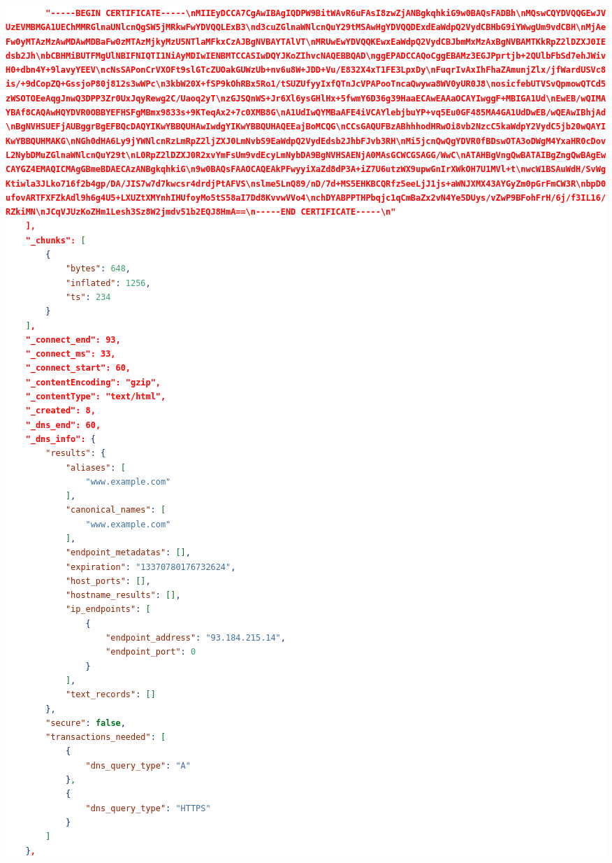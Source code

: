 ```json
        "-----BEGIN CERTIFICATE-----\nMIIEyDCCA7CgAwIBAgIQDPW9BitWAvR6uFAsI8zwZjANBgkqhkiG9w0BAQsFADBh\nMQswCQYDVQQGEwJVUzEVMBMGA1UEChMMRGlnaUNlcnQgSW5jMRkwFwYDVQQLExB3\nd3cuZGlnaWNlcnQuY29tMSAwHgYDVQQDExdEaWdpQ2VydCBHbG9iYWwgUm9vdCBH\nMjAeFw0yMTAzMzAwMDAwMDBaFw0zMTAzMjkyMzU5NTlaMFkxCzAJBgNVBAYTAlVT\nMRUwEwYDVQQKEwxEaWdpQ2VydCBJbmMxMzAxBgNVBAMTKkRpZ2lDZXJ0IEdsb2Jh\nbCBHMiBUTFMgUlNBIFNIQTI1NiAyMDIwIENBMTCCASIwDQYJKoZIhvcNAQEBBQAD\nggEPADCCAQoCggEBAMz3EGJPprtjb+2QUlbFbSd7ehJWivH0+dbn4Y+9lavyYEEV\ncNsSAPonCrVXOFt9slGTcZUOakGUWzUb+nv6u8W+JDD+Vu/E832X4xT1FE3LpxDy\nFuqrIvAxIhFhaZAmunjZlx/jfWardUSVc8is/+9dCopZQ+GssjoP80j812s3wWPc\n3kbW20X+fSP9kOhRBx5Ro1/tSUZUfyyIxfQTnJcVPAPooTncaQwywa8WV0yUR0J8\nosicfebUTVSvQpmowQTCd5zWSOTOEeAqgJnwQ3DPP3Zr0UxJqyRewg2C/Uaoq2yT\nzGJSQnWS+Jr6Xl6ysGHlHx+5fwmY6D36g39HaaECAwEAAaOCAYIwggF+MBIGA1Ud\nEwEB/wQIMAYBAf8CAQAwHQYDVR0OBBYEFHSFgMBmx9833s+9KTeqAx2+7c0XMB8G\nA1UdIwQYMBaAFE4iVCAYlebjbuYP+vq5Eu0GF485MA4GA1UdDwEB/wQEAwIBhjAd\nBgNVHSUEFjAUBggrBgEFBQcDAQYIKwYBBQUHAwIwdgYIKwYBBQUHAQEEajBoMCQG\nCCsGAQUFBzABhhhodHRwOi8vb2NzcC5kaWdpY2VydC5jb20wQAYIKwYBBQUHMAKG\nNGh0dHA6Ly9jYWNlcnRzLmRpZ2ljZXJ0LmNvbS9EaWdpQ2VydEdsb2JhbFJvb3RH\nMi5jcnQwQgYDVR0fBDswOTA3oDWgM4YxaHR0cDovL2NybDMuZGlnaWNlcnQuY29t\nL0RpZ2lDZXJ0R2xvYmFsUm9vdEcyLmNybDA9BgNVHSAENjA0MAsGCWCGSAGG/WwC\nATAHBgVngQwBATAIBgZngQwBAgEwCAYGZ4EMAQICMAgGBmeBDAECAzANBgkqhkiG\n9w0BAQsFAAOCAQEAkPFwyyiXaZd8dP3A+iZ7U6utzWX9upwGnIrXWkOH7U1MVl+t\nwcW1BSAuWdH/SvWgKtiwla3JLko716f2b4gp/DA/JIS7w7d7kwcsr4drdjPtAFVS\nslme5LnQ89/nD/7d+MS5EHKBCQRfz5eeLjJ1js+aWNJXMX43AYGyZm0pGrFmCW3R\nbpD0ufovARTFXFZkAdl9h6g4U5+LXUZtXMYnhIHUfoyMo5tS58aI7Dd8KvvwVVo4\nchDYABPPTHPbqjc1qCmBaZx2vN4Ye5DUys/vZwP9BFohFrH/6j/f3IL16/RZkiMN\nJCqVJUzKoZHm1Lesh3Sz8W2jmdv51b2EQJ8HmA==\n-----END CERTIFICATE-----\n"
    ],
    "_chunks": [
        {
            "bytes": 648,
            "inflated": 1256,
            "ts": 234
        }
    ],
    "_connect_end": 93,
    "_connect_ms": 33,
    "_connect_start": 60,
    "_contentEncoding": "gzip",
    "_contentType": "text/html",
    "_created": 8,
    "_dns_end": 60,
    "_dns_info": {
        "results": {
            "aliases": [
                "www.example.com"
            ],
            "canonical_names": [
                "www.example.com"
            ],
            "endpoint_metadatas": [],
            "expiration": "13370780176732624",
            "host_ports": [],
            "hostname_results": [],
            "ip_endpoints": [
                {
                    "endpoint_address": "93.184.215.14",
                    "endpoint_port": 0
                }
            ],
            "text_records": []
        },
        "secure": false,
        "transactions_needed": [
            {
                "dns_query_type": "A"
            },
            {
                "dns_query_type": "HTTPS"
            }
        ]
    },
```